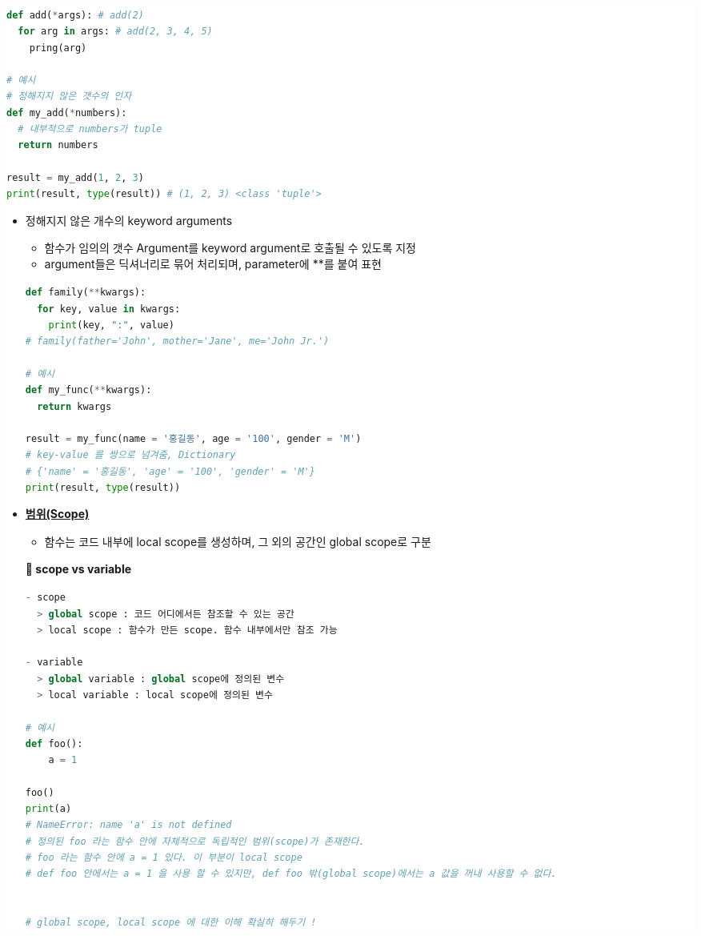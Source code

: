   ```python
  def add(*args): # add(2)
    for arg in args: # add(2, 3, 4, 5)
      pring(arg)
      
  # 예시
  # 정해지지 않은 갯수의 인자
  def my_add(*numbers):
    # 내부적으로 numbers가 tuple
    return numbers
  
  result = my_add(1, 2, 3)
  print(result, type(result)) # (1, 2, 3) <class 'tuple'>
  ```

  

- 정해지지 않은 개수의 keyword arguments

  - 함수가 임의의 갯수 Argument를 keyword argument로 호출될 수 있도록 지정
  - argument들은 딕셔너리로 묶어 처리되며, parameter에 **를 붙여 표현

  ```python
  def family(**kwargs):
    for key, value in kwargs:
      print(key, ":", value)
  # family(father='John', mother='Jane', me='John Jr.')
  
  # 예시
  def my_func(**kwargs):
    return kwargs
  
  result = my_func(name = '홍길동', age = '100', gender = 'M') 
  # key-value 를 쌍으로 넘겨줌, Dictionary
  # {'name' = '홍길동', 'age' = '100', 'gender' = 'M'}
  print(result, type(result))
  ```

  

- <u>**범위(Scope)**</u>

  - 함수는 코드 내부에 local scope를 생성하며, 그 외의 공간인 global scope로 구분

  **📌 scope vs variable**

  ```python
  - scope 
  	> global scope : 코드 어디에서든 참조할 수 있는 공간
    > local scope : 함수가 만든 scope. 함수 내부에서만 참조 가능
    
  - variable
  	> global variable : global scope에 정의된 변수
    > local variable : local scope에 정의된 변수
      
  # 예시
  def foo():
      a = 1
  
  foo()
  print(a)
  # NameError: name 'a' is not defined
  # 정의된 foo 라는 함수 안에 자체적으로 독립적인 범위(scope)가 존재한다.
  # foo 라는 함수 안에 a = 1 있다. 이 부분이 local scope
  # def foo 안에서는 a = 1 을 사용 할 수 있지만, def foo 밖(global scope)에서는 a 값을 꺼내 사용할 수 없다. 
  
  
  # global scope, local scope 에 대한 이해 확실히 해두기 ! 
  ```
